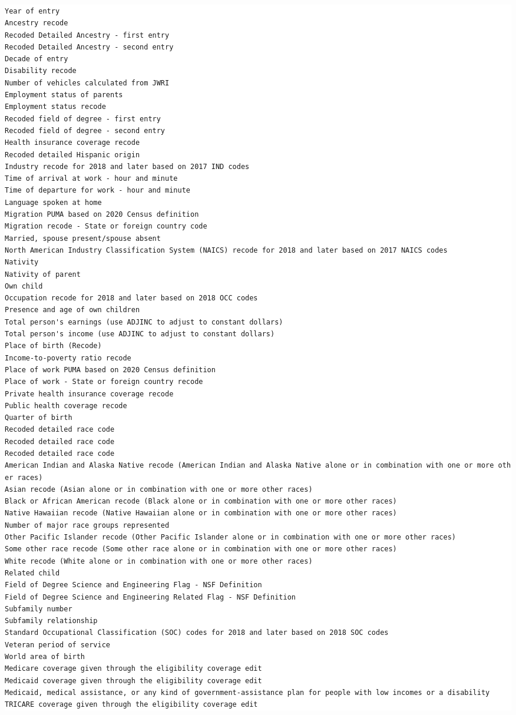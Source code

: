 ```
Year of entry
Ancestry recode
Recoded Detailed Ancestry - first entry
Recoded Detailed Ancestry - second entry
Decade of entry
Disability recode
Number of vehicles calculated from JWRI
Employment status of parents
Employment status recode
Recoded field of degree - first entry
Recoded field of degree - second entry
Health insurance coverage recode
Recoded detailed Hispanic origin
Industry recode for 2018 and later based on 2017 IND codes
Time of arrival at work - hour and minute
Time of departure for work - hour and minute
Language spoken at home
Migration PUMA based on 2020 Census definition
Migration recode - State or foreign country code
Married, spouse present/spouse absent
North American Industry Classification System (NAICS) recode for 2018 and later based on 2017 NAICS codes
Nativity
Nativity of parent
Own child
Occupation recode for 2018 and later based on 2018 OCC codes
Presence and age of own children
Total person's earnings (use ADJINC to adjust to constant dollars)
Total person's income (use ADJINC to adjust to constant dollars)
Place of birth (Recode)
Income-to-poverty ratio recode
Place of work PUMA based on 2020 Census definition
Place of work - State or foreign country recode
Private health insurance coverage recode
Public health coverage recode
Quarter of birth
Recoded detailed race code
Recoded detailed race code
Recoded detailed race code
American Indian and Alaska Native recode (American Indian and Alaska Native alone or in combination with one or more other races)
Asian recode (Asian alone or in combination with one or more other races)
Black or African American recode (Black alone or in combination with one or more other races)
Native Hawaiian recode (Native Hawaiian alone or in combination with one or more other races)
Number of major race groups represented
Other Pacific Islander recode (Other Pacific Islander alone or in combination with one or more other races)
Some other race recode (Some other race alone or in combination with one or more other races)
White recode (White alone or in combination with one or more other races)
Related child
Field of Degree Science and Engineering Flag - NSF Definition
Field of Degree Science and Engineering Related Flag - NSF Definition
Subfamily number
Subfamily relationship
Standard Occupational Classification (SOC) codes for 2018 and later based on 2018 SOC codes
Veteran period of service
World area of birth
Medicare coverage given through the eligibility coverage edit
Medicaid coverage given through the eligibility coverage edit
Medicaid, medical assistance, or any kind of government-assistance plan for people with low incomes or a disability
TRICARE coverage given through the eligibility coverage edit
```